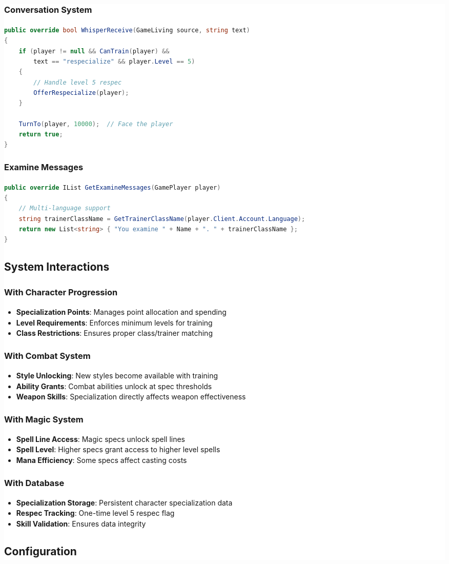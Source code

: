 ### Conversation System
```csharp
public override bool WhisperReceive(GameLiving source, string text)
{
    if (player != null && CanTrain(player) && 
        text == "respecialize" && player.Level == 5)
    {
        // Handle level 5 respec
        OfferRespecialize(player);
    }
    
    TurnTo(player, 10000);  // Face the player
    return true;
}
```

### Examine Messages
```csharp
public override IList GetExamineMessages(GamePlayer player)
{
    // Multi-language support
    string trainerClassName = GetTrainerClassName(player.Client.Account.Language);
    return new List<string> { "You examine " + Name + ". " + trainerClassName };
}
```

## System Interactions

### With Character Progression
- **Specialization Points**: Manages point allocation and spending
- **Level Requirements**: Enforces minimum levels for training
- **Class Restrictions**: Ensures proper class/trainer matching

### With Combat System
- **Style Unlocking**: New styles become available with training
- **Ability Grants**: Combat abilities unlock at spec thresholds
- **Weapon Skills**: Specialization directly affects weapon effectiveness

### With Magic System
- **Spell Line Access**: Magic specs unlock spell lines
- **Spell Level**: Higher specs grant access to higher level spells
- **Mana Efficiency**: Some specs affect casting costs

### With Database
- **Specialization Storage**: Persistent character specialization data
- **Respec Tracking**: One-time level 5 respec flag
- **Skill Validation**: Ensures data integrity

## Configuration
